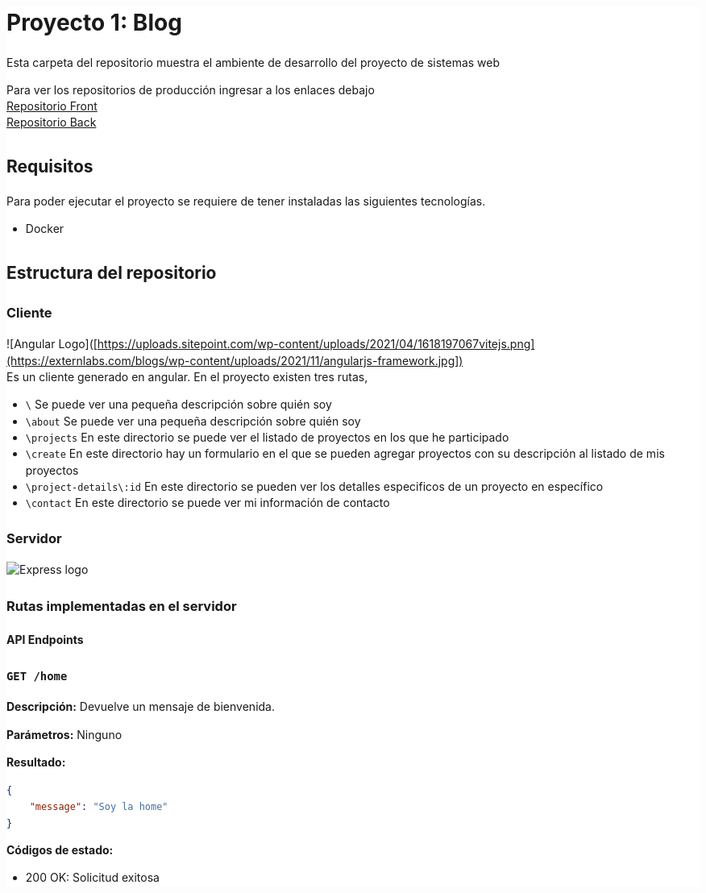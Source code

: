 # Proyecto 1: Blog

Esta carpeta del repositorio muestra el ambiente de desarrollo del proyecto de sistemas web

Para ver los repositorios de producción ingresar a los enlaces debajo   
[Repositorio Front](https://github.com/Its-Japo/ProyectoWebFront)   
[Repositorio Back](https://github.com/Its-Japo/ProyectoWebBack)    

## Requisitos
Para poder ejecutar el proyecto se requiere de tener instaladas las siguientes tecnologías.

 - Docker

## Estructura del repositorio

### Cliente
![Angular Logo]([https://uploads.sitepoint.com/wp-content/uploads/2021/04/1618197067vitejs.png](https://externlabs.com/blogs/wp-content/uploads/2021/11/angularjs-framework.jpg])    
Es un cliente generado en angular.
En el proyecto existen tres rutas, 
- `\` Se puede ver una pequeña descripción sobre quién soy
- `\about` Se puede ver una pequeña descripción sobre quién soy
- `\projects` En este directorio se puede ver el listado de proyectos en los que he participado
- `\create` En este directorio hay un formulario en el que se pueden agregar proyectos con su descripción al listado de mis proyectos
- `\project-details\:id` En este directorio se pueden ver los detalles especificos de un proyecto en específico
- `\contact` En este directorio se puede ver mi información de contacto

### Servidor
![Express logo](https://miro.medium.com/v2/resize:fit:679/0*vq-JSMynSHUPXx70)    
### Rutas implementadas en el servidor
#### API Endpoints


### `GET /home`
**Descripción:** Devuelve un mensaje de bienvenida.

**Parámetros:** Ninguno

**Resultado:**
```json
{
    "message": "Soy la home"
}
```

**Códigos de estado:**
- 200 OK: Solicitud exitosa
